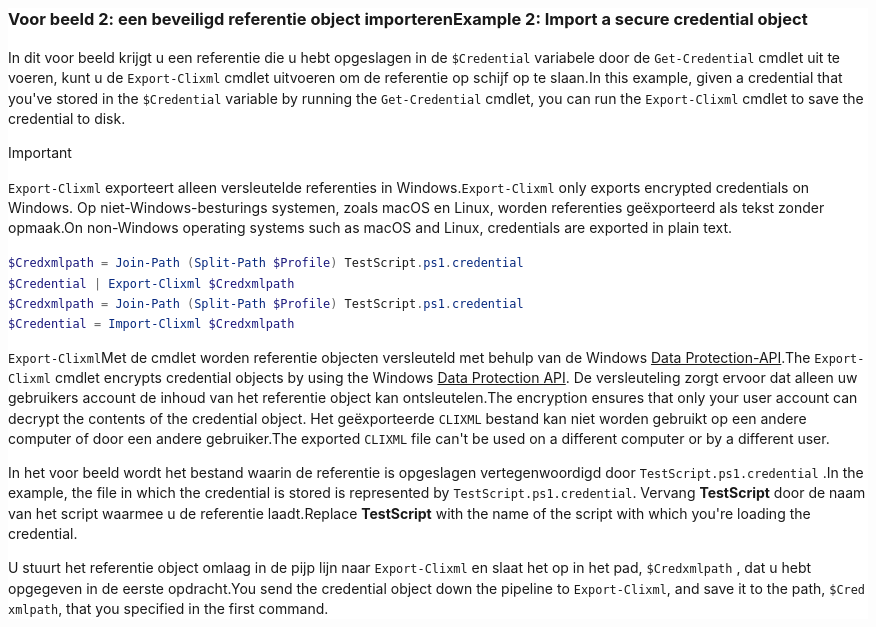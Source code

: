 ### <span data-ttu-id="345c2-120">Voor beeld 2: een beveiligd referentie object importeren</span><span class="sxs-lookup"><span data-stu-id="345c2-120">Example 2: Import a secure credential object</span></span>

<span data-ttu-id="345c2-121">In dit voor beeld krijgt u een referentie die u hebt opgeslagen in de `$Credential` variabele door de `Get-Credential` cmdlet uit te voeren, kunt u de `Export-Clixml` cmdlet uitvoeren om de referentie op schijf op te slaan.</span><span class="sxs-lookup"><span data-stu-id="345c2-121">In this example, given a credential that you've stored in the `$Credential` variable by running the `Get-Credential` cmdlet, you can run the `Export-Clixml` cmdlet to save the credential to disk.</span></span>

> [!IMPORTANT]
> <span data-ttu-id="345c2-122">`Export-Clixml` exporteert alleen versleutelde referenties in Windows.</span><span class="sxs-lookup"><span data-stu-id="345c2-122">`Export-Clixml` only exports encrypted credentials on Windows.</span></span> <span data-ttu-id="345c2-123">Op niet-Windows-besturings systemen, zoals macOS en Linux, worden referenties geëxporteerd als tekst zonder opmaak.</span><span class="sxs-lookup"><span data-stu-id="345c2-123">On non-Windows operating systems such as macOS and Linux, credentials are exported in plain text.</span></span>

```powershell
$Credxmlpath = Join-Path (Split-Path $Profile) TestScript.ps1.credential
$Credential | Export-Clixml $Credxmlpath
$Credxmlpath = Join-Path (Split-Path $Profile) TestScript.ps1.credential
$Credential = Import-Clixml $Credxmlpath
```

<span data-ttu-id="345c2-124">`Export-Clixml`Met de cmdlet worden referentie objecten versleuteld met behulp van de Windows [Data Protection-API](/previous-versions/windows/apps/hh464970(v=win.10)).</span><span class="sxs-lookup"><span data-stu-id="345c2-124">The `Export-Clixml` cmdlet encrypts credential objects by using the Windows [Data Protection API](/previous-versions/windows/apps/hh464970(v=win.10)).</span></span>
<span data-ttu-id="345c2-125">De versleuteling zorgt ervoor dat alleen uw gebruikers account de inhoud van het referentie object kan ontsleutelen.</span><span class="sxs-lookup"><span data-stu-id="345c2-125">The encryption ensures that only your user account can decrypt the contents of the credential object.</span></span> <span data-ttu-id="345c2-126">Het geëxporteerde `CLIXML` bestand kan niet worden gebruikt op een andere computer of door een andere gebruiker.</span><span class="sxs-lookup"><span data-stu-id="345c2-126">The exported `CLIXML` file can't be used on a different computer or by a different user.</span></span>

<span data-ttu-id="345c2-127">In het voor beeld wordt het bestand waarin de referentie is opgeslagen vertegenwoordigd door `TestScript.ps1.credential` .</span><span class="sxs-lookup"><span data-stu-id="345c2-127">In the example, the file in which the credential is stored is represented by `TestScript.ps1.credential`.</span></span> <span data-ttu-id="345c2-128">Vervang **TestScript** door de naam van het script waarmee u de referentie laadt.</span><span class="sxs-lookup"><span data-stu-id="345c2-128">Replace **TestScript** with the name of the script with which you're loading the credential.</span></span>

<span data-ttu-id="345c2-129">U stuurt het referentie object omlaag in de pijp lijn naar `Export-Clixml` en slaat het op in het pad, `$Credxmlpath` , dat u hebt opgegeven in de eerste opdracht.</span><span class="sxs-lookup"><span data-stu-id="345c2-129">You send the credential object down the pipeline to `Export-Clixml`, and save it to the path, `$Credxmlpath`, that you specified in the first command.</span></span>
